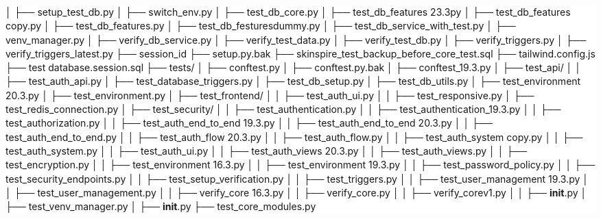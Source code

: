 │   ├── setup_test_db.py
│   ├── switch_env.py
│   ├── test_db_core.py
│   ├── test_db_features 23.3py
│   ├── test_db_features copy.py
│   ├── test_db_features.py
│   ├── test_db_festuresdummy.py
│   ├── test_db_service_with_test.py
│   ├── venv_manager.py
│   ├── verify_db_service.py
│   ├── verify_test_data.py
│   ├── verify_test_db.py
│   ├── verify_triggers.py
│   ├── verify_triggers_latest.py
├── session_id
├── setup.py.bak
├── skinspire_test_backup_before_core_test.sql
├── tailwind.config.js
├── test database.session.sql
├── tests/
│   ├── conftest.py
│   ├── conftest.py.bak
│   ├── conftest_19.3.py
│   ├── test_api/
│   │   ├── test_auth_api.py
│   ├── test_database_triggers.py
│   ├── test_db_setup.py
│   ├── test_db_utils.py
│   ├── test_environment 20.3.py
│   ├── test_environment.py
│   ├── test_frontend/
│   │   ├── test_auth_ui.py
│   │   ├── test_responsive.py
│   ├── test_redis_connection.py
│   ├── test_security/
│   │   ├── test_authentication.py
│   │   ├── test_authentication_19.3.py
│   │   ├── test_authorization.py
│   │   ├── test_auth_end_to_end 19.3.py
│   │   ├── test_auth_end_to_end 20.3.py
│   │   ├── test_auth_end_to_end.py
│   │   ├── test_auth_flow 20.3.py
│   │   ├── test_auth_flow.py
│   │   ├── test_auth_system copy.py
│   │   ├── test_auth_system.py
│   │   ├── test_auth_ui.py
│   │   ├── test_auth_views 20.3.py
│   │   ├── test_auth_views.py
│   │   ├── test_encryption.py
│   │   ├── test_environment 16.3.py
│   │   ├── test_environment 19.3.py
│   │   ├── test_password_policy.py
│   │   ├── test_security_endpoints.py
│   │   ├── test_setup_verification.py
│   │   ├── test_triggers.py
│   │   ├── test_user_management 19.3.py
│   │   ├── test_user_management.py
│   │   ├── verify_core 16.3.py
│   │   ├── verify_core.py
│   │   ├── verify_corev1.py
│   │   ├── __init__.py
│   ├── test_venv_manager.py
│   ├── __init__.py
├── test_core_modules.py